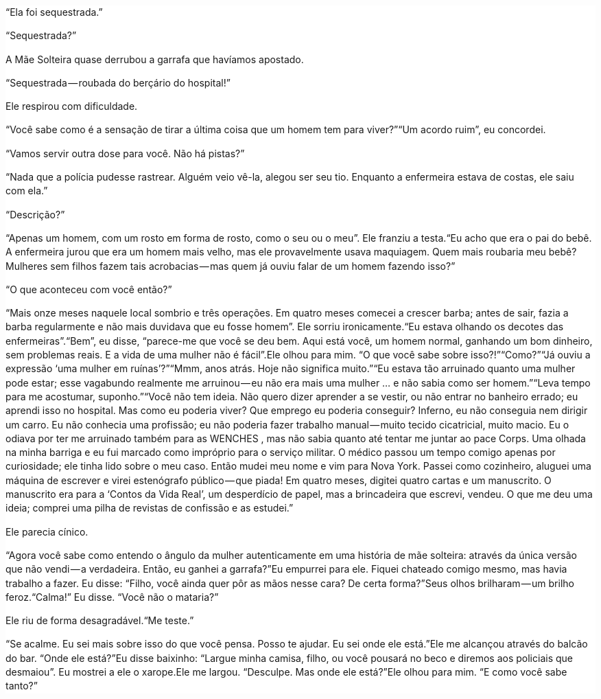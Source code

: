 “Ela foi sequestrada.”

“Sequestrada?”

A Mãe Solteira quase derrubou a garrafa que havíamos apostado. 

“Sequestrada — roubada do berçário do hospital!” 

Ele respirou com dificuldade. 

“Você sabe como é a sensação de tirar a última coisa que um homem tem para viver?”“Um acordo ruim”, eu concordei.

“Vamos servir outra dose para você. Não há pistas?”

“Nada que a polícia pudesse rastrear. Alguém veio vê-la, alegou ser seu tio. Enquanto a enfermeira estava de costas, ele saiu com ela.”

“Descrição?”

“Apenas um homem, com um rosto em forma de rosto, como o seu ou o meu”. Ele franziu a testa.“Eu acho que era o pai do bebê. A enfermeira jurou que era um homem mais velho, mas ele provavelmente usava maquiagem. Quem mais roubaria meu bebê? Mulheres sem filhos fazem tais acrobacias — mas quem já ouviu falar de um homem fazendo isso?”

“O que aconteceu com você então?”

“Mais onze meses naquele local sombrio e três operações. Em quatro meses comecei a crescer barba; antes de sair, fazia a barba regularmente e não mais duvidava que eu fosse homem”. Ele sorriu ironicamente.“Eu estava olhando os decotes das enfermeiras”.“Bem”, eu disse, “parece-me que você se deu bem. Aqui está você, um homem normal, ganhando um bom dinheiro, sem problemas reais. E a vida de uma mulher não é fácil”.Ele olhou para mim. “O que você sabe sobre isso?!”“Como?”“Já ouviu a expressão ‘uma mulher em ruínas’?”“Mmm, anos atrás. Hoje não significa muito.”“Eu estava tão arruinado quanto uma mulher pode estar; esse vagabundo realmente me arruinou — eu não era mais uma mulher … e não sabia como ser homem.”“Leva tempo para me acostumar, suponho.”“Você não tem ideia. Não quero dizer aprender a se vestir, ou não entrar no banheiro errado; eu aprendi isso no hospital. Mas como eu poderia viver? Que emprego eu poderia conseguir? Inferno, eu não conseguia nem dirigir um carro. Eu não conhecia uma profissão; eu não poderia fazer trabalho manual — muito tecido cicatricial, muito macio. Eu o odiava por ter me arruinado também para as WENCHES , mas não sabia quanto até tentar me juntar ao pace Corps. Uma olhada na minha barriga e eu fui marcado como impróprio para o serviço militar. O médico passou um tempo comigo apenas por curiosidade; ele tinha lido sobre o meu caso. Então mudei meu nome e vim para Nova York. Passei como cozinheiro, aluguei uma máquina de escrever e virei estenógrafo público — que piada! Em quatro meses, digitei quatro cartas e um manuscrito. O manuscrito era para a ‘Contos da Vida Real’, um desperdício de papel, mas a brincadeira que escrevi, vendeu. O que me deu uma ideia; comprei uma pilha de revistas de confissão e as estudei.”

Ele parecia cínico.

“Agora você sabe como entendo o ângulo da mulher autenticamente em uma história de mãe solteira: através da única versão que não vendi — a verdadeira. Então, eu ganhei a garrafa?”Eu empurrei para ele. Fiquei chateado comigo mesmo, mas havia trabalho a fazer. Eu disse: “Filho, você ainda quer pôr as mãos nesse cara? De certa forma?”Seus olhos brilharam — um brilho feroz.“Calma!” Eu disse. “Você não o mataria?”

Ele riu de forma desagradável.“Me teste.”

“Se acalme. Eu sei mais sobre isso do que você pensa. Posso te ajudar. Eu sei onde ele está.”Ele me alcançou através do balcão do bar. “Onde ele está?”Eu disse baixinho: “Largue minha camisa, filho, ou você pousará no beco e diremos aos policiais que desmaiou”. Eu mostrei a ele o xarope.Ele me largou. “Desculpe. Mas onde ele está?”Ele olhou para mim. “E como você sabe tanto?”
